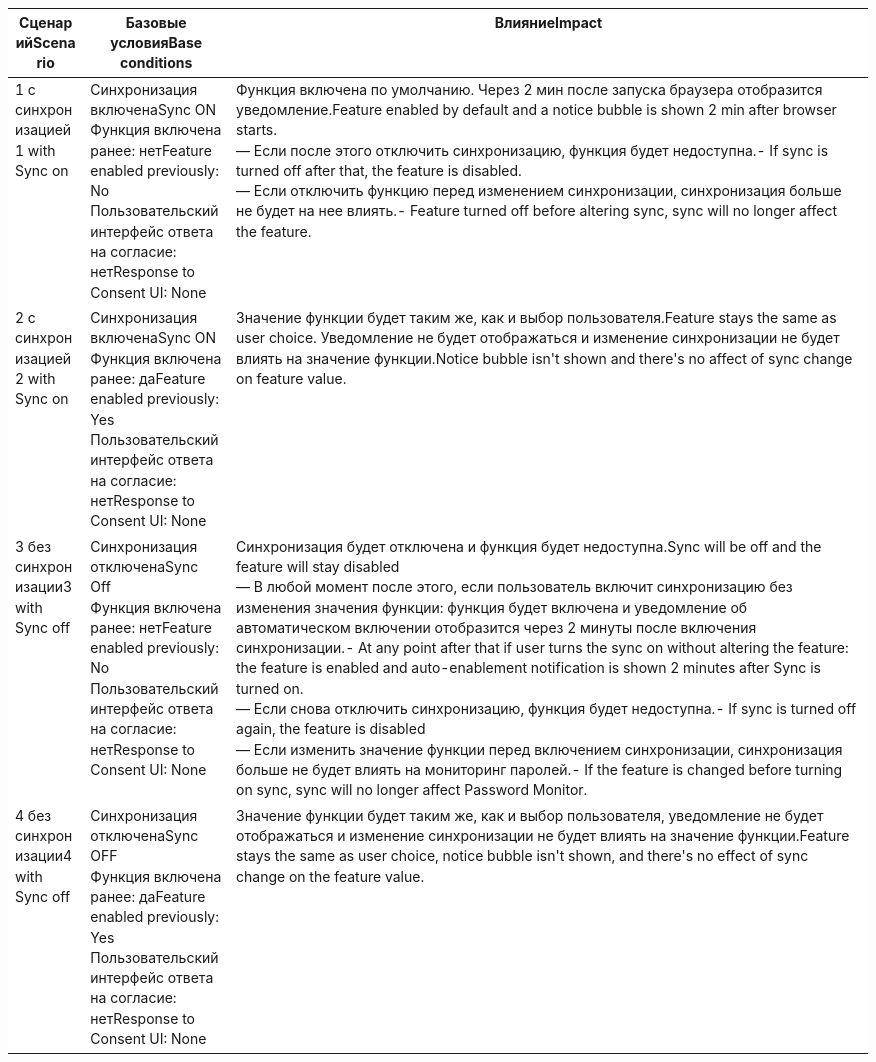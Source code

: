 | <span data-ttu-id="0adfa-139">Сценарий</span><span class="sxs-lookup"><span data-stu-id="0adfa-139">Scenario</span></span> | <span data-ttu-id="0adfa-140">Базовые условия</span><span class="sxs-lookup"><span data-stu-id="0adfa-140">Base conditions</span></span> | <span data-ttu-id="0adfa-141">Влияние</span><span class="sxs-lookup"><span data-stu-id="0adfa-141">Impact</span></span> |
|--|--|--|
| <span data-ttu-id="0adfa-142">1 с синхронизацией</span><span class="sxs-lookup"><span data-stu-id="0adfa-142">1 with Sync on</span></span> | <span data-ttu-id="0adfa-143">Синхронизация включена</span><span class="sxs-lookup"><span data-stu-id="0adfa-143">Sync ON</span></span><br><span data-ttu-id="0adfa-144">Функция включена ранее: нет</span><span class="sxs-lookup"><span data-stu-id="0adfa-144">Feature enabled previously: No</span></span><br><span data-ttu-id="0adfa-145">Пользовательский интерфейс ответа на согласие: нет</span><span class="sxs-lookup"><span data-stu-id="0adfa-145">Response to Consent UI: None</span></span> | <span data-ttu-id="0adfa-146">Функция включена по умолчанию. Через 2 мин после запуска браузера отобразится уведомление.</span><span class="sxs-lookup"><span data-stu-id="0adfa-146">Feature enabled by default and a notice bubble is shown 2 min after browser starts.</span></span><br><span data-ttu-id="0adfa-147">— Если после этого отключить синхронизацию, функция будет недоступна.</span><span class="sxs-lookup"><span data-stu-id="0adfa-147">- If sync is turned off after that, the feature is disabled.</span></span><br><span data-ttu-id="0adfa-148">— Если отключить функцию перед изменением синхронизации, синхронизация больше не будет на нее влиять.</span><span class="sxs-lookup"><span data-stu-id="0adfa-148">-  Feature turned off before altering sync, sync will no longer affect the feature.</span></span>   |
| <span data-ttu-id="0adfa-149">2 с синхронизацией</span><span class="sxs-lookup"><span data-stu-id="0adfa-149">2 with Sync on</span></span> | <span data-ttu-id="0adfa-150">Синхронизация включена</span><span class="sxs-lookup"><span data-stu-id="0adfa-150">Sync ON</span></span><br><span data-ttu-id="0adfa-151">Функция включена ранее: да</span><span class="sxs-lookup"><span data-stu-id="0adfa-151">Feature enabled previously: Yes</span></span><br><span data-ttu-id="0adfa-152">Пользовательский интерфейс ответа на согласие: нет</span><span class="sxs-lookup"><span data-stu-id="0adfa-152">Response to Consent UI: None</span></span> | <span data-ttu-id="0adfa-153">Значение функции будет таким же, как и выбор пользователя.</span><span class="sxs-lookup"><span data-stu-id="0adfa-153">Feature stays the same as user choice.</span></span>  <span data-ttu-id="0adfa-154">Уведомление не будет отображаться и изменение синхронизации не будет влиять на значение функции.</span><span class="sxs-lookup"><span data-stu-id="0adfa-154">Notice bubble isn't shown and there's no affect of sync change on feature value.</span></span>|
| <span data-ttu-id="0adfa-155">3 без синхронизации</span><span class="sxs-lookup"><span data-stu-id="0adfa-155">3 with Sync off</span></span> | <span data-ttu-id="0adfa-156">Синхронизация отключена</span><span class="sxs-lookup"><span data-stu-id="0adfa-156">Sync Off</span></span><br><span data-ttu-id="0adfa-157">Функция включена ранее: нет</span><span class="sxs-lookup"><span data-stu-id="0adfa-157">Feature enabled previously: No</span></span><br><span data-ttu-id="0adfa-158">Пользовательский интерфейс ответа на согласие: нет</span><span class="sxs-lookup"><span data-stu-id="0adfa-158">Response to Consent UI: None</span></span> | <span data-ttu-id="0adfa-159">Синхронизация будет отключена и функция будет недоступна.</span><span class="sxs-lookup"><span data-stu-id="0adfa-159">Sync will be off and the feature will stay disabled</span></span><br><span data-ttu-id="0adfa-160">— В любой момент после этого, если пользователь включит синхронизацию без изменения значения функции: функция будет включена и уведомление об автоматическом включении отобразится через 2 минуты после включения синхронизации.</span><span class="sxs-lookup"><span data-stu-id="0adfa-160">- At any point after that if user turns the sync on without altering the feature: the feature is enabled and auto-enablement notification is shown 2 minutes after Sync is turned on.</span></span> <br> <span data-ttu-id="0adfa-161">— Если снова отключить синхронизацию, функция будет недоступна.</span><span class="sxs-lookup"><span data-stu-id="0adfa-161">- If sync is turned off again, the  feature is disabled</span></span> <br><span data-ttu-id="0adfa-162">— Если изменить значение функции перед включением синхронизации, синхронизация больше не будет влиять на мониторинг паролей.</span><span class="sxs-lookup"><span data-stu-id="0adfa-162">- If the feature is changed before turning on sync, sync will no longer affect Password Monitor.</span></span>  |  
| <span data-ttu-id="0adfa-163">4 без синхронизации</span><span class="sxs-lookup"><span data-stu-id="0adfa-163">4 with Sync off</span></span> | <span data-ttu-id="0adfa-164">Синхронизация отключена</span><span class="sxs-lookup"><span data-stu-id="0adfa-164">Sync OFF</span></span><br><span data-ttu-id="0adfa-165">Функция включена ранее: да</span><span class="sxs-lookup"><span data-stu-id="0adfa-165">Feature enabled previously: Yes</span></span><br><span data-ttu-id="0adfa-166">Пользовательский интерфейс ответа на согласие: нет</span><span class="sxs-lookup"><span data-stu-id="0adfa-166">Response to Consent UI: None</span></span> | <span data-ttu-id="0adfa-167">Значение функции будет таким же, как и выбор пользователя, уведомление не будет отображаться и изменение синхронизации не будет влиять на значение функции.</span><span class="sxs-lookup"><span data-stu-id="0adfa-167">Feature stays the same as user choice, notice bubble isn't shown, and there's no effect of sync change on the feature value.</span></span>  |
